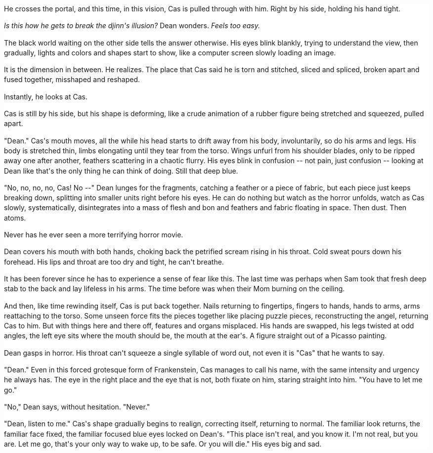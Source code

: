 He crosses the portal, and this time, in this vision, Cas is pulled through with him. Right by his side, holding his hand tight.

*Is this how he gets to break the djinn's illusion?* Dean wonders. *Feels too easy.*

The black world waiting on the other side tells the answer otherwise. His eyes blink blankly, trying to understand the view, then gradually, lights and colors and shapes start to show, like a computer screen slowly loading an image.

It is the dimension in between. He realizes. The place that Cas said he is torn and stitched, sliced and spliced, broken apart and fused together, misshaped and reshaped.

Instantly, he looks at Cas.

Cas is still by his side, but his shape is deforming, like a crude animation of a rubber figure being stretched and squeezed, pulled apart.

"Dean." Cas's mouth moves, all the while his head starts to drift away from his body, involuntarily, so do his arms and legs. His body is stretched thin, limbs elongating until they tear from the torso. Wings unfurl from his shoulder blades, only to be ripped away one after another, feathers scattering in a chaotic flurry. His eyes blink in confusion -- not pain, just confusion -- looking at Dean like that's the only thing he can think of doing. Still that deep blue.

"No, no, no, no, Cas! No --" Dean lunges for the fragments, catching a feather or a piece of fabric, but each piece just keeps breaking down, splitting into smaller units right before his eyes. He can do nothing but watch as the horror unfolds, watch as Cas slowly, systematically, disintegrates into a mass of flesh and bon and feathers and fabric floating in space. Then dust. Then atoms.

Never has he ever seen a more terrifying horror movie.

Dean covers his mouth with both hands, choking back the petrified scream rising in his throat. Cold sweat pours down his forehead. His lips and throat are too dry and tight, he can't breathe.

It has been forever since he has to experience a sense of fear like this. The last time was perhaps when Sam took that fresh deep stab to the back and lay lifeless in his arms. The time before was when their Mom burning on the ceiling.

And then, like time rewinding itself, Cas is put back together. Nails returning to fingertips, fingers to hands, hands to arms, arms reattaching to the torso. Some unseen force fits the pieces together like placing puzzle pieces, reconstructing the angel, returning Cas to him. But with things here and there off, features and organs misplaced. His hands are swapped, his legs twisted at odd angles, the left eye sits where the mouth should be, the mouth at the ear's. A figure straight out of a Picasso painting.

Dean gasps in horror. His throat can't squeeze a single syllable of word out, not even it is "Cas" that he wants to say.

"Dean." Even in this forced grotesque form of Frankenstein, Cas manages to call his name, with the same intensity and urgency he always has. The eye in the right place and the eye that is not, both fixate on him, staring straight into him. "You have to let me go."

"No," Dean says, without hesitation. "Never."

"Dean, listen to me." Cas's shape gradually  begins to realign, correcting itself, returning to normal. The familiar look returns, the familiar face fixed, the familiar focused blue eyes locked on Dean's. "This place isn't real, and you know it. I'm not real, but you are. Let me go, that's your only way to wake up, to be safe. Or you will die." His eyes big and sad.
